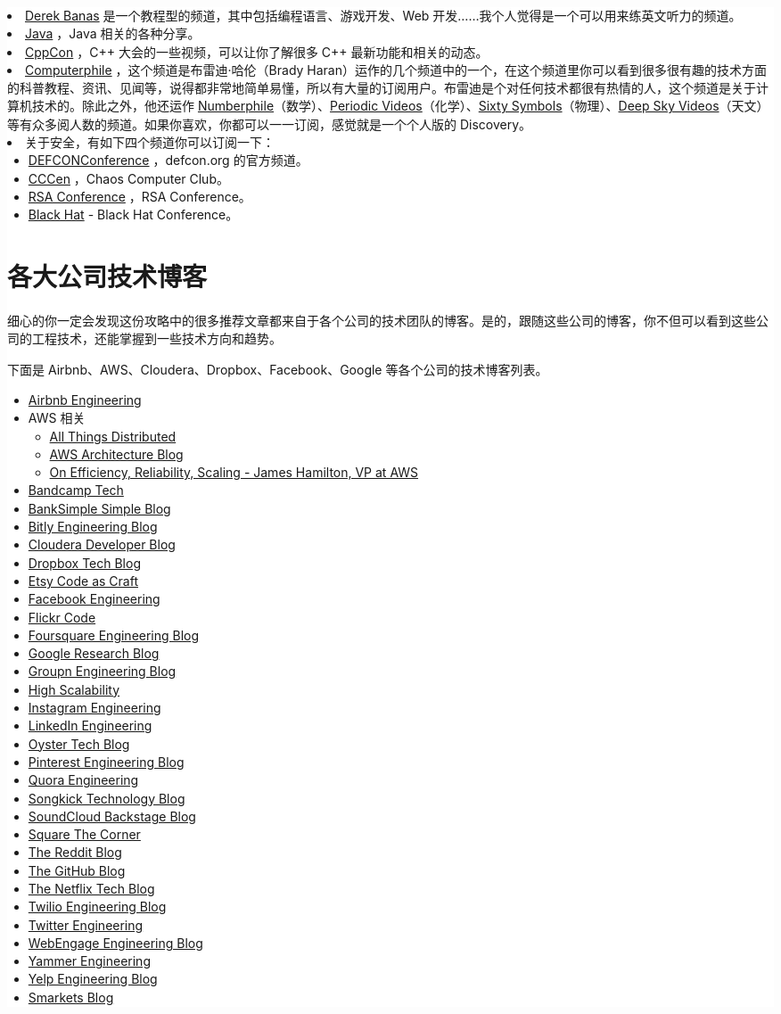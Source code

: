 <li><a href="https://www.youtube.com/user/derekbanas">Derek Banas</a> 是一个教程型的频道，其中包括编程语言、游戏开发、Web 开发……我个人觉得是一个可以用来练英文听力的频道。</li>
<li><a href="https://www.youtube.com/user/java/">Java</a> ，Java 相关的各种分享。</li>
<li><a href="https://www.youtube.com/user/CppCon">CppCon</a> ，C++ 大会的一些视频，可以让你了解很多 C++ 最新功能和相关的动态。</li>
<li><a href="https://www.youtube.com/user/Computerphile">Computerphile</a> ，这个频道是布雷迪·哈伦（Brady Haran）运作的几个频道中的一个，在这个频道里你可以看到很多很有趣的技术方面的科普教程、资讯、见闻等，说得都非常地简单易懂，所以有大量的订阅用户。布雷迪是个对任何技术都很有热情的人，这个频道是关于计算机技术的。除此之外，他还运作 <a href="https://www.youtube.com/user/Numberphile">Numberphile</a>（数学）、<a href="https://www.youtube.com/user/periodicvideos">Periodic Videos</a>（化学）、<a href="https://www.youtube.com/user/sixtysymbols">Sixty Symbols</a>（物理）、<a href="https://www.youtube.com/user/DeepSkyVideos">Deep Sky Videos</a>（天文）等有众多阅人数的频道。如果你喜欢，你都可以一一订阅，感觉就是一个个人版的 Discovery。</li>
<li>关于安全，有如下四个频道你可以订阅一下：
<ul>
<li><a href="https://www.youtube.com/user/DEFCONConference">DEFCONConference</a> ，defcon.org 的官方频道。</li>
<li><a href="https://www.youtube.com/user/CCCen">CCCen</a> ，Chaos Computer Club。</li>
<li><a href="https://www.youtube.com/user/RSAConference">RSA Conference</a> ，RSA Conference。</li>
<li><a href="https://www.youtube.com/user/BlackHatOfficialYT">Black Hat</a> - Black Hat Conference。</li>
</ul>
</li>
</ul>
<h1>各大公司技术博客</h1>
<p>细心的你一定会发现这份攻略中的很多推荐文章都来自于各个公司的技术团队的博客。是的，跟随这些公司的博客，你不但可以看到这些公司的工程技术，还能掌握到一些技术方向和趋势。</p>
<p>下面是 Airbnb、AWS、Cloudera、Dropbox、Facebook、Google 等各个公司的技术博客列表。</p>
<ul>
<li><a href="https://nerds.airbnb.com/">Airbnb Engineering</a></li>
<li>AWS 相关
<ul>
<li><a href="https://www.allthingsdistributed.com/">All Things Distributed</a></li>
<li><a href="https://aws.amazon.com/cn/blogs/architecture/">AWS Architecture Blog</a></li>
<li><a href="http://mvdirona.com/jrh/work/">On Efficiency, Reliability, Scaling - James Hamilton, VP at AWS</a></li>
</ul>
</li>
<li><a href="https://bandcamptech.wordpress.com/">Bandcamp Tech</a></li>
<li><a href="https://www.simple.com/engineering/">BankSimple Simple Blog</a></li>
<li><a href="http://word.bitly.com/">Bitly Engineering Blog</a></li>
<li><a href="http://blog.cloudera.com/blog/">Cloudera Developer Blog</a></li>
<li><a href="https://tech.dropbox.com/">Dropbox Tech Blog</a></li>
<li><a href="https://codeascraft.com/">Etsy Code as Craft</a></li>
<li><a href="https://www.facebook.com/Engineering">Facebook Engineering</a></li>
<li><a href="https://code.flickr.net/">Flickr Code</a></li>
<li><a href="http://engineering.foursquare.com/">Foursquare Engineering Blog</a></li>
<li><a href="https://googleresearch.blogspot.com/">Google Research Blog</a></li>
<li><a href="https://engineering.groupon.com/">Groupn Engineering Blog</a></li>
<li><a href="http://highscalability.com/">High Scalability</a></li>
<li><a href="http://instagram-engineering.tumblr.com/">Instagram Engineering</a></li>
<li><a href="https://engineering.linkedin.com/blog">LinkedIn Engineering</a></li>
<li><a href="http://tech.oyster.com/">Oyster Tech Blog</a></li>
<li><a href="https://engineering.pinterest.com/">Pinterest Engineering Blog</a></li>
<li><a href="https://engineering.quora.com/">Quora Engineering</a></li>
<li><a href="https://devblog.songkick.com/">Songkick Technology Blog</a></li>
<li><a href="https://developers.soundcloud.com/blog/">SoundCloud Backstage Blog</a></li>
<li><a href="https://corner.squareup.com/">Square The Corner</a></li>
<li><a href="https://www.redditblog.com/">The Reddit Blog</a></li>
<li><a href="https://github.com/blog/category/engineering">The GitHub Blog</a></li>
<li><a href="http://techblog.netflix.com/">The Netflix Tech Blog</a></li>
<li><a href="https://www.twilio.com/engineering">Twilio Engineering Blog</a></li>
<li><a href="https://engineering.twitter.com/">Twitter Engineering</a></li>
<li><a href="http://engineering.webengage.com/">WebEngage Engineering Blog</a></li>
<li><a href="http://eng.yammer.com/blog/">Yammer Engineering</a></li>
<li><a href="https://engineeringblog.yelp.com/">Yelp Engineering Blog</a></li>
<li><a href="https://smarketshq.com/">Smarkets Blog</a></li>